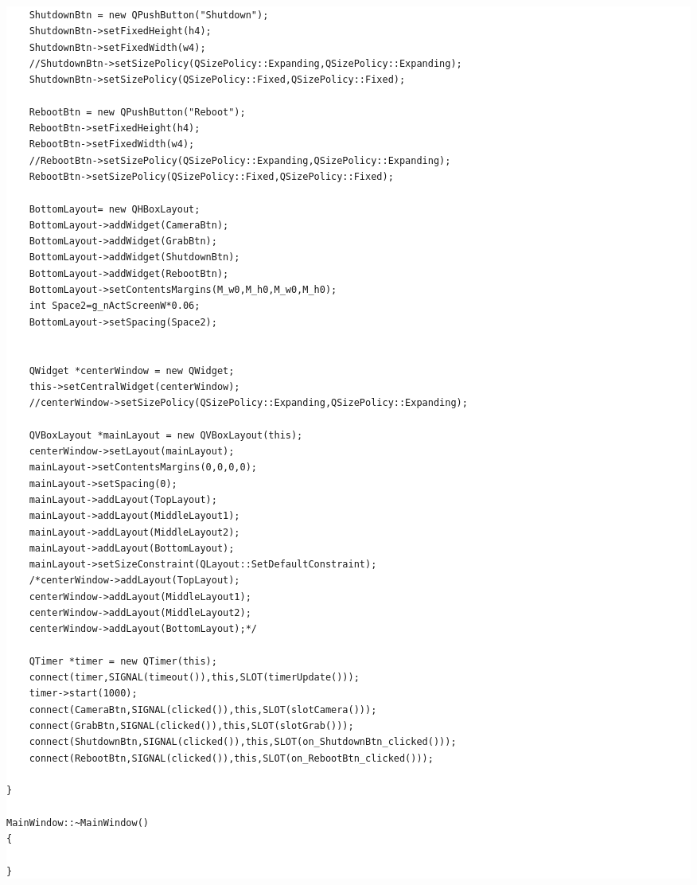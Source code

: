         ShutdownBtn = new QPushButton("Shutdown");
        ShutdownBtn->setFixedHeight(h4);
        ShutdownBtn->setFixedWidth(w4);
        //ShutdownBtn->setSizePolicy(QSizePolicy::Expanding,QSizePolicy::Expanding);
        ShutdownBtn->setSizePolicy(QSizePolicy::Fixed,QSizePolicy::Fixed);
    
        RebootBtn = new QPushButton("Reboot");
        RebootBtn->setFixedHeight(h4);
        RebootBtn->setFixedWidth(w4);
        //RebootBtn->setSizePolicy(QSizePolicy::Expanding,QSizePolicy::Expanding);
        RebootBtn->setSizePolicy(QSizePolicy::Fixed,QSizePolicy::Fixed);

        BottomLayout= new QHBoxLayout;
        BottomLayout->addWidget(CameraBtn);
        BottomLayout->addWidget(GrabBtn);
        BottomLayout->addWidget(ShutdownBtn);
        BottomLayout->addWidget(RebootBtn);
        BottomLayout->setContentsMargins(M_w0,M_h0,M_w0,M_h0);
        int Space2=g_nActScreenW*0.06;
        BottomLayout->setSpacing(Space2);


        QWidget *centerWindow = new QWidget;
        this->setCentralWidget(centerWindow);
        //centerWindow->setSizePolicy(QSizePolicy::Expanding,QSizePolicy::Expanding);
    
        QVBoxLayout *mainLayout = new QVBoxLayout(this);
        centerWindow->setLayout(mainLayout);
        mainLayout->setContentsMargins(0,0,0,0);
        mainLayout->setSpacing(0);
        mainLayout->addLayout(TopLayout);
        mainLayout->addLayout(MiddleLayout1);
        mainLayout->addLayout(MiddleLayout2);
        mainLayout->addLayout(BottomLayout);
        mainLayout->setSizeConstraint(QLayout::SetDefaultConstraint);
        /*centerWindow->addLayout(TopLayout);
        centerWindow->addLayout(MiddleLayout1);
        centerWindow->addLayout(MiddleLayout2);
        centerWindow->addLayout(BottomLayout);*/

        QTimer *timer = new QTimer(this);
        connect(timer,SIGNAL(timeout()),this,SLOT(timerUpdate()));
        timer->start(1000);
        connect(CameraBtn,SIGNAL(clicked()),this,SLOT(slotCamera()));
        connect(GrabBtn,SIGNAL(clicked()),this,SLOT(slotGrab()));
        connect(ShutdownBtn,SIGNAL(clicked()),this,SLOT(on_ShutdownBtn_clicked()));
        connect(RebootBtn,SIGNAL(clicked()),this,SLOT(on_RebootBtn_clicked()));

    }

    MainWindow::~MainWindow()
    {
    
    }

